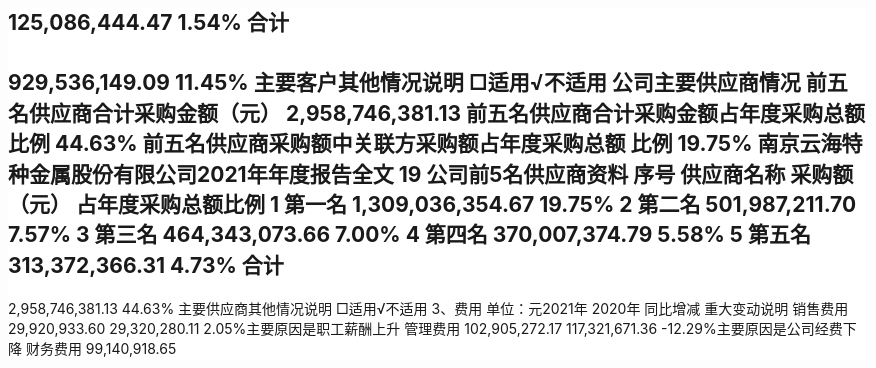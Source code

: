 125,086,444.47
1.54%
合计
--
929,536,149.09
11.45%
主要客户其他情况说明
□适用√不适用
公司主要供应商情况
前五名供应商合计采购金额（元）
2,958,746,381.13
前五名供应商合计采购金额占年度采购总额比例
44.63%
前五名供应商采购额中关联方采购额占年度采购总额
比例
19.75%
南京云海特种金属股份有限公司2021年年度报告全文
19
公司前5名供应商资料
序号
供应商名称
采购额（元）
占年度采购总额比例
1
第一名
1,309,036,354.67
19.75%
2
第二名
501,987,211.70
7.57%
3
第三名
464,343,073.66
7.00%
4
第四名
370,007,374.79
5.58%
5
第五名
313,372,366.31
4.73%
合计
--
2,958,746,381.13
44.63%
主要供应商其他情况说明
□适用√不适用
3、费用
单位：元2021年
2020年
同比增减
重大变动说明
销售费用
29,920,933.60
29,320,280.11
2.05%主要原因是职工薪酬上升
管理费用
102,905,272.17
117,321,671.36
-12.29%主要原因是公司经费下降
财务费用
99,140,918.65